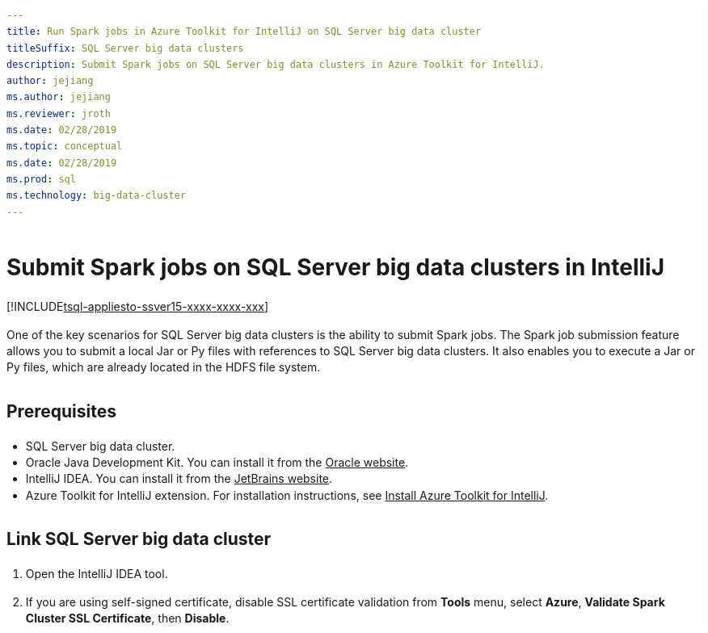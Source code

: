 ```yaml
---
title: Run Spark jobs in Azure Toolkit for IntelliJ on SQL Server big data cluster
titleSuffix: SQL Server big data clusters
description: Submit Spark jobs on SQL Server big data clusters in Azure Toolkit for IntelliJ.
author: jejiang
ms.author: jejiang
ms.reviewer: jroth
ms.date: 02/28/2019
ms.topic: conceptual
ms.date: 02/28/2019
ms.prod: sql
ms.technology: big-data-cluster
---
```


# Submit Spark jobs on SQL Server big data clusters in IntelliJ

[!INCLUDE[tsql-appliesto-ssver15-xxxx-xxxx-xxx](../includes/tsql-appliesto-ssver15-xxxx-xxxx-xxx.md)]

One of the key scenarios for SQL Server big data clusters is the ability to submit Spark jobs. The Spark job submission feature allows you to submit a local Jar or Py files with references to SQL Server big data clusters. It also enables you to execute a Jar or Py files, which are already located in the HDFS file system. 

## Prerequisites

- SQL Server big data cluster.
- Oracle Java Development Kit. You can install it from the [Oracle website](https://www.oracle.com/technetwork/java/javase/downloads/jdk8-downloads-2133151.html).
- IntelliJ IDEA. You can install it from the [JetBrains website](https://www.jetbrains.com/idea/download/).
- Azure Toolkit for IntelliJ extension. For installation instructions, see [Install Azure Toolkit for IntelliJ](https://docs.microsoft.com/azure/azure-toolkit-for-intellij-installation).

## Link SQL Server big data cluster
1. Open the IntelliJ IDEA tool.

2. If you are using self-signed certificate, disable SSL certificate validation from **Tools** menu, select **Azure**, **Validate Spark Cluster SSL Certificate**, then **Disable**.
